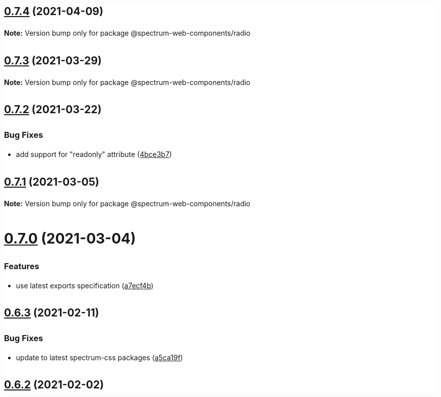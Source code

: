 ## [0.7.4](https://github.com/adobe/spectrum-web-components/compare/@spectrum-web-components/radio@0.7.3...@spectrum-web-components/radio@0.7.4) (2021-04-09)

**Note:** Version bump only for package @spectrum-web-components/radio

## [0.7.3](https://github.com/adobe/spectrum-web-components/compare/@spectrum-web-components/radio@0.7.2...@spectrum-web-components/radio@0.7.3) (2021-03-29)

**Note:** Version bump only for package @spectrum-web-components/radio

## [0.7.2](https://github.com/adobe/spectrum-web-components/compare/@spectrum-web-components/radio@0.7.1...@spectrum-web-components/radio@0.7.2) (2021-03-22)

### Bug Fixes

-   add support for "readonly" attribute ([4bce3b7](https://github.com/adobe/spectrum-web-components/commit/4bce3b7b6910ac50e80efe6a8f63f57843feafb3))

## [0.7.1](https://github.com/adobe/spectrum-web-components/compare/@spectrum-web-components/radio@0.7.0...@spectrum-web-components/radio@0.7.1) (2021-03-05)

**Note:** Version bump only for package @spectrum-web-components/radio

# [0.7.0](https://github.com/adobe/spectrum-web-components/compare/@spectrum-web-components/radio@0.6.3...@spectrum-web-components/radio@0.7.0) (2021-03-04)

### Features

-   use latest exports specification ([a7ecf4b](https://github.com/adobe/spectrum-web-components/commit/a7ecf4b6da7996f36a8a89f62cc2384709497008))

## [0.6.3](https://github.com/adobe/spectrum-web-components/compare/@spectrum-web-components/radio@0.6.2...@spectrum-web-components/radio@0.6.3) (2021-02-11)

### Bug Fixes

-   update to latest spectrum-css packages ([a5ca19f](https://github.com/adobe/spectrum-web-components/commit/a5ca19f67d5b3f0951667c4441d4d977bf1e0937))

## [0.6.2](https://github.com/adobe/spectrum-web-components/compare/@spectrum-web-components/radio@0.6.1...@spectrum-web-components/radio@0.6.2) (2021-02-02)
